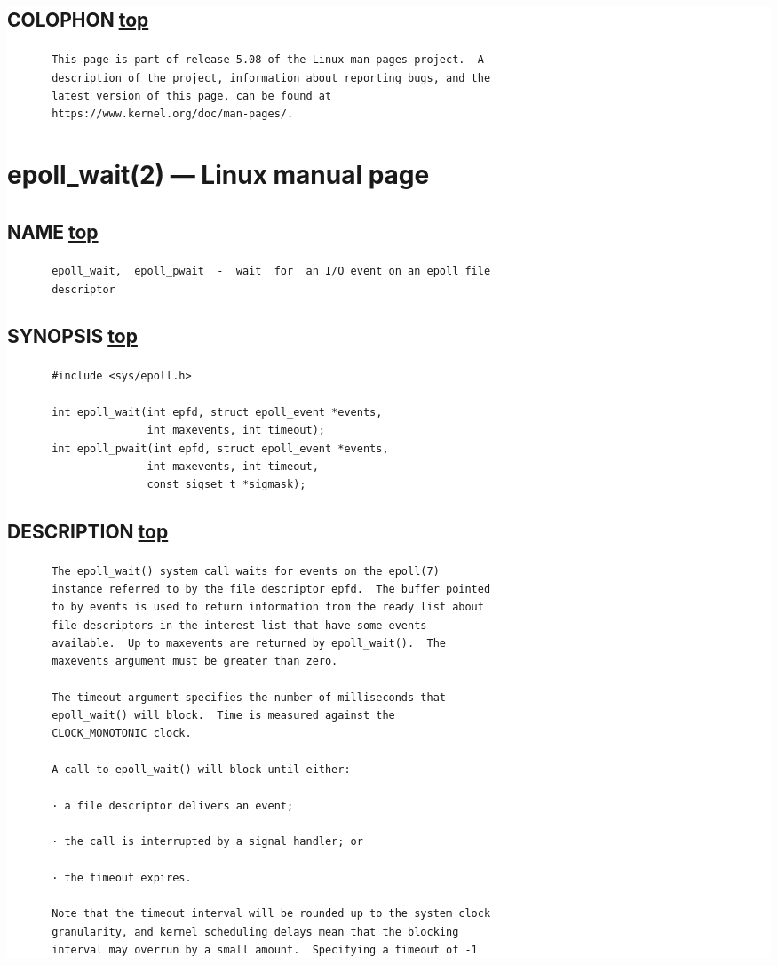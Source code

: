 ## COLOPHON         [top](https://www.man7.org/linux/man-pages/man2/epoll_ctl.2.html#top_of_page)

```
       This page is part of release 5.08 of the Linux man-pages project.  A
       description of the project, information about reporting bugs, and the
       latest version of this page, can be found at
       https://www.kernel.org/doc/man-pages/.
```







# epoll_wait(2) — Linux manual page

## NAME         [top](https://www.man7.org/linux/man-pages/man2/epoll_wait.2.html#top_of_page)

```
       epoll_wait,  epoll_pwait  -  wait  for  an I/O event on an epoll file
       descriptor
```

## SYNOPSIS         [top](https://www.man7.org/linux/man-pages/man2/epoll_wait.2.html#top_of_page)

```
       #include <sys/epoll.h>

       int epoll_wait(int epfd, struct epoll_event *events,
                      int maxevents, int timeout);
       int epoll_pwait(int epfd, struct epoll_event *events,
                      int maxevents, int timeout,
                      const sigset_t *sigmask);
```

## DESCRIPTION         [top](https://www.man7.org/linux/man-pages/man2/epoll_wait.2.html#top_of_page)

```
       The epoll_wait() system call waits for events on the epoll(7)
       instance referred to by the file descriptor epfd.  The buffer pointed
       to by events is used to return information from the ready list about
       file descriptors in the interest list that have some events
       available.  Up to maxevents are returned by epoll_wait().  The
       maxevents argument must be greater than zero.

       The timeout argument specifies the number of milliseconds that
       epoll_wait() will block.  Time is measured against the
       CLOCK_MONOTONIC clock.

       A call to epoll_wait() will block until either:

       · a file descriptor delivers an event;

       · the call is interrupted by a signal handler; or

       · the timeout expires.

       Note that the timeout interval will be rounded up to the system clock
       granularity, and kernel scheduling delays mean that the blocking
       interval may overrun by a small amount.  Specifying a timeout of -1
```